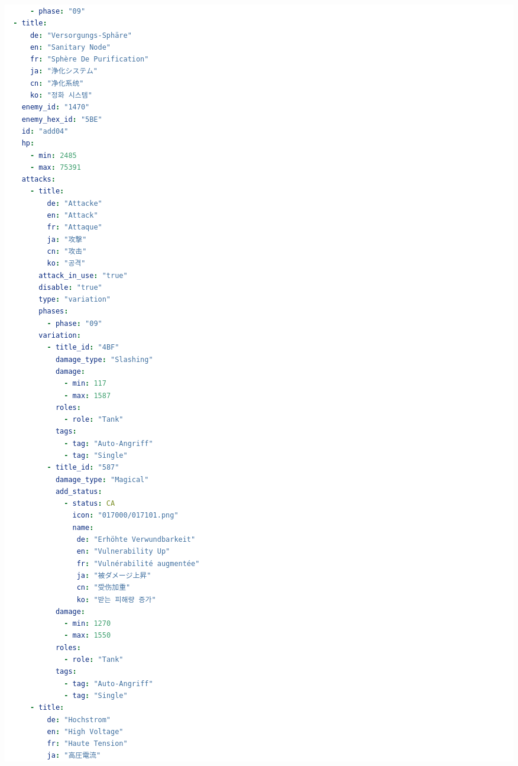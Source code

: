 ```yaml
      - phase: "09"
  - title:
      de: "Versorgungs-Sphäre"
      en: "Sanitary Node"
      fr: "Sphère De Purification"
      ja: "浄化システム"
      cn: "净化系统"
      ko: "정화 시스템"
    enemy_id: "1470"
    enemy_hex_id: "5BE"
    id: "add04"
    hp:
      - min: 2485
      - max: 75391
    attacks:
      - title:
          de: "Attacke"
          en: "Attack"
          fr: "Attaque"
          ja: "攻撃"
          cn: "攻击"
          ko: "공격"
        attack_in_use: "true"
        disable: "true"
        type: "variation"
        phases:
          - phase: "09"
        variation:
          - title_id: "4BF"
            damage_type: "Slashing"
            damage:
              - min: 117
              - max: 1587
            roles:
              - role: "Tank"
            tags:
              - tag: "Auto-Angriff"
              - tag: "Single"
          - title_id: "587"
            damage_type: "Magical"
            add_status:
              - status: CA
                icon: "017000/017101.png"
                name:
                 de: "Erhöhte Verwundbarkeit"
                 en: "Vulnerability Up"
                 fr: "Vulnérabilité augmentée"
                 ja: "被ダメージ上昇"
                 cn: "受伤加重"
                 ko: "받는 피해량 증가"
            damage:
              - min: 1270
              - max: 1550
            roles:
              - role: "Tank"
            tags:
              - tag: "Auto-Angriff"
              - tag: "Single"
      - title:
          de: "Hochstrom"
          en: "High Voltage"
          fr: "Haute Tension"
          ja: "高圧電流"
```
